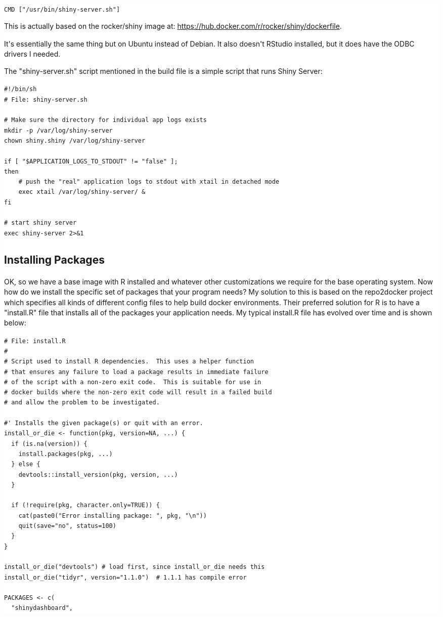 ```
CMD ["/usr/bin/shiny-server.sh"]
```

This is actually based on the rocker/shiny image at: https://hub.docker.com/r/rocker/shiny/dockerfile.

It's essentially the same thing but on Ubuntu instead of Debian.  It also doesn't RStudio installed, but it does have the ODBC drivers I needed.

The "shiny-server.sh" script mentioned in the build file is a simple script that runs Shiny Server:

```
#!/bin/sh
# File: shiny-server.sh

# Make sure the directory for individual app logs exists
mkdir -p /var/log/shiny-server
chown shiny.shiny /var/log/shiny-server

if [ "$APPLICATION_LOGS_TO_STDOUT" != "false" ];
then
    # push the "real" application logs to stdout with xtail in detached mode
    exec xtail /var/log/shiny-server/ &
fi

# start shiny server
exec shiny-server 2>&1
```

## Installing Packages

OK, so we have a base image with R installed and whatever other customizations we require for the base operating system.  Now how do we install the specific set of packages that your program needs?  My solution to this is based on the repo2docker project which specifies all kinds of different config files to help build docker environments.  Their preferred solution for R is to have a "install.R" file that installs all of the packages your application needs.  My typical install.R file has evolved over time and is shown below:

```
# File: install.R
#
# Script used to install R dependencies.  This uses a helper function
# that ensures any failure to load a package results in immediate failure
# of the script with a non-zero exit code.  This is suitable for use in
# docker builds where the non-zero exit code will result in a failed build
# and allow the problem to be investigated.

#' Installs the given package(s) or quit with an error.
install_or_die <- function(pkg, version=NA, ...) {
  if (is.na(version)) {
    install.packages(pkg, ...)
  } else {
    devtools::install_version(pkg, version, ...)
  }

  if (!require(pkg, character.only=TRUE)) {
    cat(paste0("Error installing package: ", pkg, "\n"))
    quit(save="no", status=100)
  }
}

install_or_die("devtools") # load first, since install_or_die needs this
install_or_die("tidyr", version="1.1.0")  # 1.1.1 has compile error

PACKAGES <- c(
  "shinydashboard",
```